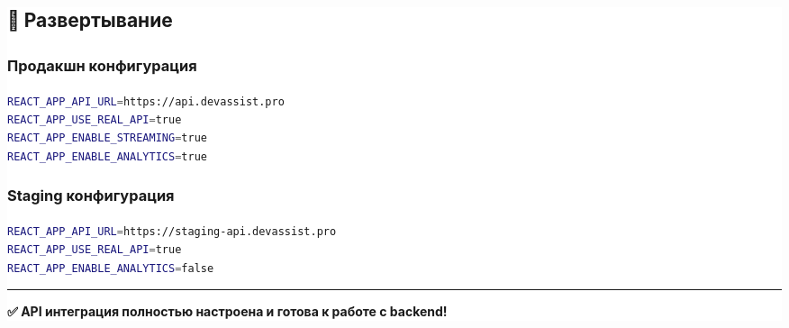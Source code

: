 ## 🚀 Развертывание

### Продакшн конфигурация

```bash
REACT_APP_API_URL=https://api.devassist.pro
REACT_APP_USE_REAL_API=true
REACT_APP_ENABLE_STREAMING=true
REACT_APP_ENABLE_ANALYTICS=true
```

### Staging конфигурация

```bash
REACT_APP_API_URL=https://staging-api.devassist.pro
REACT_APP_USE_REAL_API=true
REACT_APP_ENABLE_ANALYTICS=false
```

---

**✅ API интеграция полностью настроена и готова к работе с backend!**
